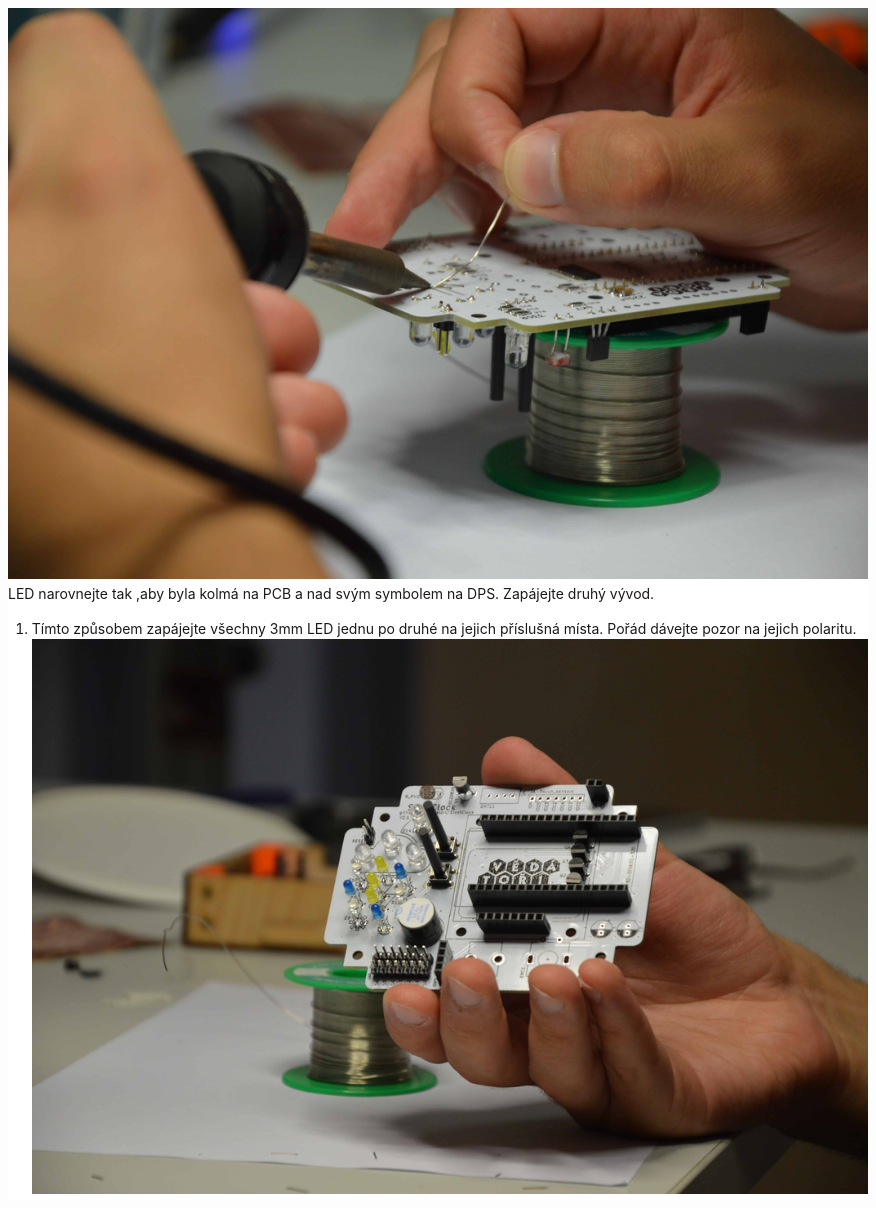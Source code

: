 ![alt](SupportFiles/dsc_0289.jpg)
LED narovnejte tak ,aby byla kolmá na PCB a nad svým symbolem na DPS.
Zapájejte druhý vývod.
1. Tímto způsobem zapájejte všechny 3mm LED jednu po druhé na jejich příslušná místa. Pořád dávejte pozor na jejich polaritu.\
![alt](SupportFiles/dsc_0293.jpg)